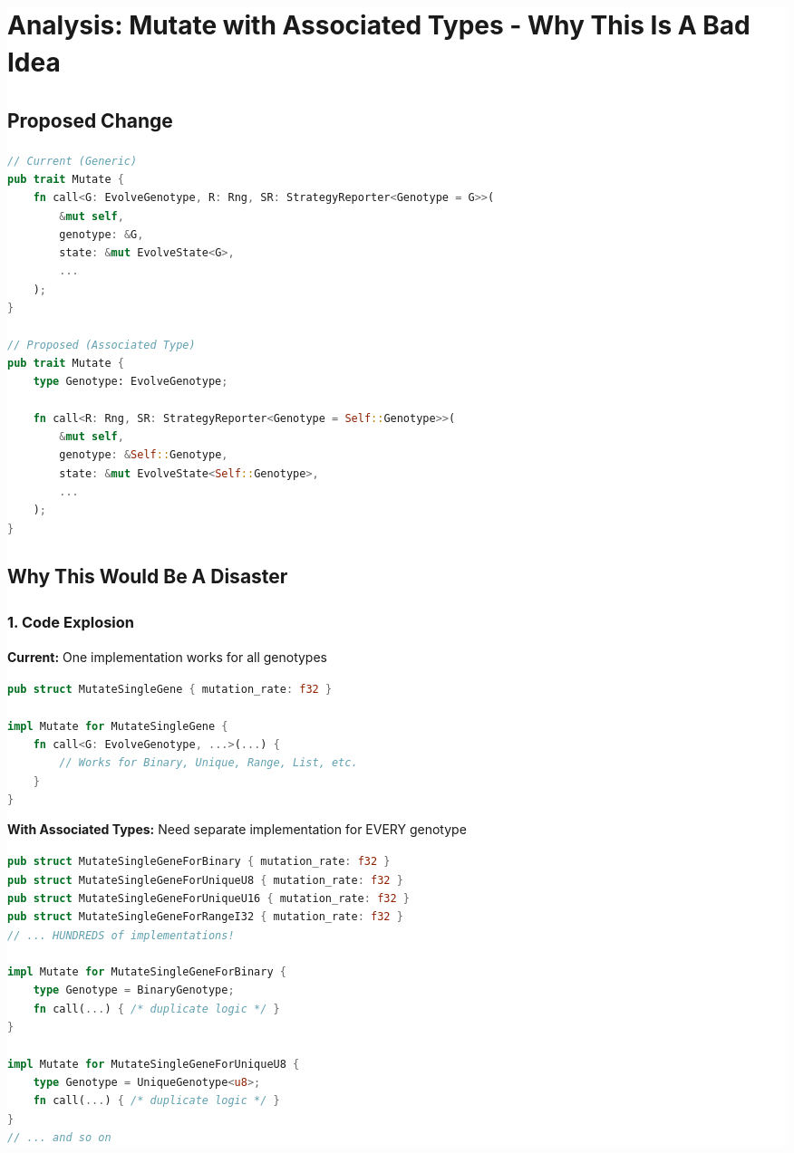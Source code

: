 # Analysis: Mutate with Associated Types - Why This Is A Bad Idea

## Proposed Change
```rust
// Current (Generic)
pub trait Mutate {
    fn call<G: EvolveGenotype, R: Rng, SR: StrategyReporter<Genotype = G>>(
        &mut self,
        genotype: &G,
        state: &mut EvolveState<G>,
        ...
    );
}

// Proposed (Associated Type)
pub trait Mutate {
    type Genotype: EvolveGenotype;
    
    fn call<R: Rng, SR: StrategyReporter<Genotype = Self::Genotype>>(
        &mut self,
        genotype: &Self::Genotype,
        state: &mut EvolveState<Self::Genotype>,
        ...
    );
}
```

## Why This Would Be A Disaster

### 1. Code Explosion

**Current:** One implementation works for all genotypes
```rust
pub struct MutateSingleGene { mutation_rate: f32 }

impl Mutate for MutateSingleGene {
    fn call<G: EvolveGenotype, ...>(...) {
        // Works for Binary, Unique, Range, List, etc.
    }
}
```

**With Associated Types:** Need separate implementation for EVERY genotype
```rust
pub struct MutateSingleGeneForBinary { mutation_rate: f32 }
pub struct MutateSingleGeneForUniqueU8 { mutation_rate: f32 }
pub struct MutateSingleGeneForUniqueU16 { mutation_rate: f32 }
pub struct MutateSingleGeneForRangeI32 { mutation_rate: f32 }
// ... HUNDREDS of implementations!

impl Mutate for MutateSingleGeneForBinary {
    type Genotype = BinaryGenotype;
    fn call(...) { /* duplicate logic */ }
}

impl Mutate for MutateSingleGeneForUniqueU8 {
    type Genotype = UniqueGenotype<u8>;
    fn call(...) { /* duplicate logic */ }
}
// ... and so on
```
